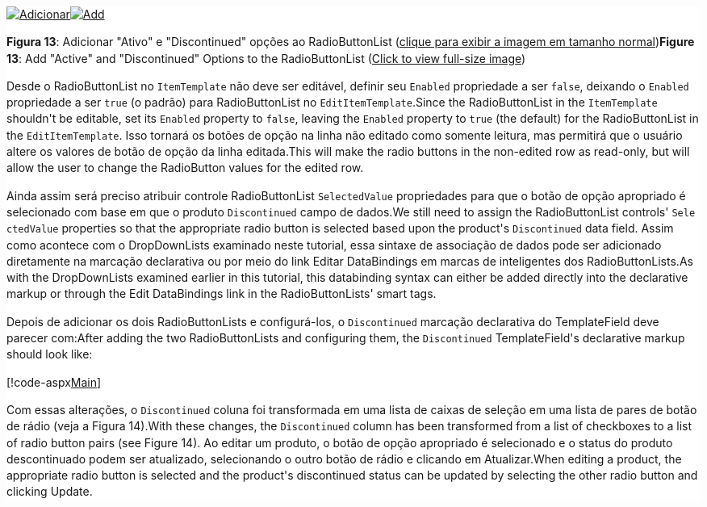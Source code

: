 
<span data-ttu-id="6de2b-251">[![Adicionar](customizing-the-data-modification-interface-cs/_static/image38.png)](customizing-the-data-modification-interface-cs/_static/image37.png)</span><span class="sxs-lookup"><span data-stu-id="6de2b-251">[![Add](customizing-the-data-modification-interface-cs/_static/image38.png)](customizing-the-data-modification-interface-cs/_static/image37.png)</span></span>

<span data-ttu-id="6de2b-252">**Figura 13**: Adicionar "Ativo" e "Discontinued" opções ao RadioButtonList ([clique para exibir a imagem em tamanho normal](customizing-the-data-modification-interface-cs/_static/image39.png))</span><span class="sxs-lookup"><span data-stu-id="6de2b-252">**Figure 13**: Add "Active" and "Discontinued" Options to the RadioButtonList ([Click to view full-size image](customizing-the-data-modification-interface-cs/_static/image39.png))</span></span>


<span data-ttu-id="6de2b-253">Desde o RadioButtonList no `ItemTemplate` não deve ser editável, definir seu `Enabled` propriedade a ser `false`, deixando o `Enabled` propriedade a ser `true` (o padrão) para RadioButtonList no `EditItemTemplate`.</span><span class="sxs-lookup"><span data-stu-id="6de2b-253">Since the RadioButtonList in the `ItemTemplate` shouldn't be editable, set its `Enabled` property to `false`, leaving the `Enabled` property to `true` (the default) for the RadioButtonList in the `EditItemTemplate`.</span></span> <span data-ttu-id="6de2b-254">Isso tornará os botões de opção na linha não editado como somente leitura, mas permitirá que o usuário altere os valores de botão de opção da linha editada.</span><span class="sxs-lookup"><span data-stu-id="6de2b-254">This will make the radio buttons in the non-edited row as read-only, but will allow the user to change the RadioButton values for the edited row.</span></span>

<span data-ttu-id="6de2b-255">Ainda assim será preciso atribuir controle RadioButtonList `SelectedValue` propriedades para que o botão de opção apropriado é selecionado com base em que o produto `Discontinued` campo de dados.</span><span class="sxs-lookup"><span data-stu-id="6de2b-255">We still need to assign the RadioButtonList controls' `SelectedValue` properties so that the appropriate radio button is selected based upon the product's `Discontinued` data field.</span></span> <span data-ttu-id="6de2b-256">Assim como acontece com o DropDownLists examinado neste tutorial, essa sintaxe de associação de dados pode ser adicionado diretamente na marcação declarativa ou por meio do link Editar DataBindings em marcas de inteligentes dos RadioButtonLists.</span><span class="sxs-lookup"><span data-stu-id="6de2b-256">As with the DropDownLists examined earlier in this tutorial, this databinding syntax can either be added directly into the declarative markup or through the Edit DataBindings link in the RadioButtonLists' smart tags.</span></span>

<span data-ttu-id="6de2b-257">Depois de adicionar os dois RadioButtonLists e configurá-los, o `Discontinued` marcação declarativa do TemplateField deve parecer com:</span><span class="sxs-lookup"><span data-stu-id="6de2b-257">After adding the two RadioButtonLists and configuring them, the `Discontinued` TemplateField's declarative markup should look like:</span></span>


[!code-aspx[Main](customizing-the-data-modification-interface-cs/samples/sample7.aspx)]

<span data-ttu-id="6de2b-258">Com essas alterações, o `Discontinued` coluna foi transformada em uma lista de caixas de seleção em uma lista de pares de botão de rádio (veja a Figura 14).</span><span class="sxs-lookup"><span data-stu-id="6de2b-258">With these changes, the `Discontinued` column has been transformed from a list of checkboxes to a list of radio button pairs (see Figure 14).</span></span> <span data-ttu-id="6de2b-259">Ao editar um produto, o botão de opção apropriado é selecionado e o status do produto descontinuado podem ser atualizado, selecionando o outro botão de rádio e clicando em Atualizar.</span><span class="sxs-lookup"><span data-stu-id="6de2b-259">When editing a product, the appropriate radio button is selected and the product's discontinued status can be updated by selecting the other radio button and clicking Update.</span></span>

